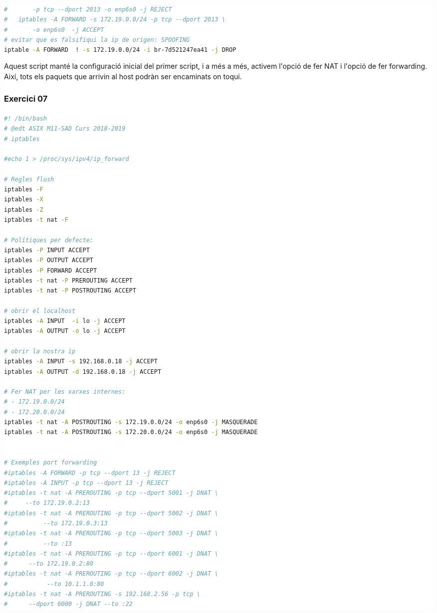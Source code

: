 ```bash
#	    -p tcp --dport 2013 -o enp6s0 -j REJECT
#   iptables -A FORWARD -s 172.19.0.0/24 -p tcp --dport 2013 \
#	    -o enp6s0  -j ACCEPT
# evitar que es falsifiqui la ip de origen: SPOOFING
iptable -A FORWARD  ! -s 172.19.0.0/24 -i br-7d521247ea41 -j DROP

```

Aquest script manté la configuració inicial del primer script, i a més a més, activem l'opció de fer NAT i l'opció de fer forwarding. Així, tots els paquets que arrivin al host podràn ser encaminats on toqui.

### Exercici 07

```bash
#! /bin/bash
# @edt ASIX M11-SAD Curs 2018-2019
# iptables

#echo 1 > /proc/sys/ipv4/ip_forward

# Regles flush
iptables -F
iptables -X
iptables -Z
iptables -t nat -F

# Polítiques per defecte: 
iptables -P INPUT ACCEPT
iptables -P OUTPUT ACCEPT
iptables -P FORWARD ACCEPT
iptables -t nat -P PREROUTING ACCEPT
iptables -t nat -P POSTROUTING ACCEPT

# obrir el localhost
iptables -A INPUT  -i lo -j ACCEPT
iptables -A OUTPUT -o lo -j ACCEPT

# obrir la nostra ip
iptables -A INPUT -s 192.168.0.18 -j ACCEPT
iptables -A OUTPUT -d 192.168.0.18 -j ACCEPT

# Fer NAT per les xarxes internes:
# - 172.19.0.0/24
# - 172.20.0.0/24
iptables -t nat -A POSTROUTING -s 172.19.0.0/24 -o enp6s0 -j MASQUERADE
iptables -t nat -A POSTROUTING -s 172.20.0.0/24 -o enp6s0 -j MASQUERADE


# Exemples port forwarding
#iptables -A FORWARD -p tcp --dport 13 -j REJECT
#iptables -A INPUT -p tcp --dport 13 -j REJECT
#iptables -t nat -A PREROUTING -p tcp --dport 5001 -j DNAT \
#	  --to 172.19.0.2:13
#iptables -t nat -A PREROUTING -p tcp --dport 5002 -j DNAT \
#          --to 172.19.0.3:13
#iptables -t nat -A PREROUTING -p tcp --dport 5003 -j DNAT \
#          --to :13
#iptables -t nat -A PREROUTING -p tcp --dport 6001 -j DNAT \
#	   --to 172.19.0.2:80
#iptables -t nat -A PREROUTING -p tcp --dport 6002 -j DNAT \
#           --to 10.1.1.0:80
#iptables -t nat -A PREROUTING -s 192.168.2.56 -p tcp \
#	   --dport 6000 -j DNAT --to :22
```